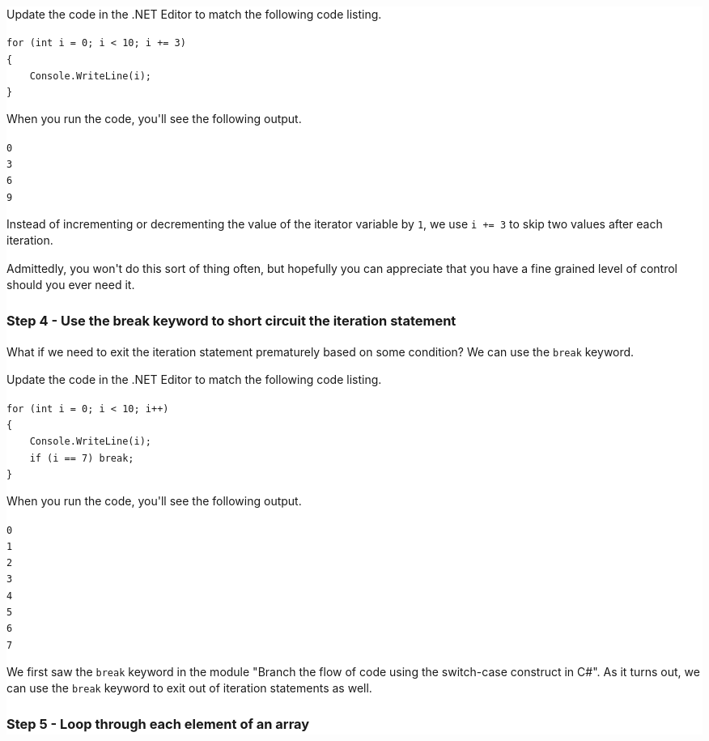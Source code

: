 Update the code in the .NET Editor to match the following code listing.

```csharp-interactive
for (int i = 0; i < 10; i += 3)
{
    Console.WriteLine(i);
}
```
When you run the code, you'll see the following output.

```output
0
3
6
9
```

Instead of incrementing or decrementing the value of the iterator variable by `1`, we use `i += 3` to skip two values after each iteration.

Admittedly, you won't do this sort of thing often, but hopefully you can appreciate that you have a fine grained level of control should you ever need it.

### Step 4 - Use the break keyword to short circuit the iteration statement

What if we need to exit the iteration statement prematurely based on some condition?  We can use the `break` keyword.

Update the code in the .NET Editor to match the following code listing.

```csharp-interactive
for (int i = 0; i < 10; i++)
{
    Console.WriteLine(i);
    if (i == 7) break;
}
```
When you run the code, you'll see the following output.

```output
0
1
2
3
4
5
6
7
```
We first saw the `break` keyword in the module "Branch the flow of code using the switch-case construct in C#".  As it turns out, we can use the `break` keyword to exit out of iteration statements as well.

### Step 5 - Loop through each element of an array
